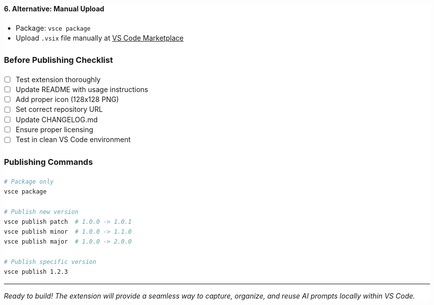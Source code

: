 #### 6. Alternative: Manual Upload
- Package: `vsce package`
- Upload `.vsix` file manually at [VS Code Marketplace](https://marketplace.visualstudio.com/manage)

### Before Publishing Checklist
- [ ] Test extension thoroughly
- [ ] Update README with usage instructions
- [ ] Add proper icon (128x128 PNG)
- [ ] Set correct repository URL
- [ ] Update CHANGELOG.md
- [ ] Ensure proper licensing
- [ ] Test in clean VS Code environment

### Publishing Commands
```bash
# Package only
vsce package

# Publish new version
vsce publish patch  # 1.0.0 -> 1.0.1
vsce publish minor  # 1.0.0 -> 1.1.0  
vsce publish major  # 1.0.0 -> 2.0.0

# Publish specific version
vsce publish 1.2.3
```

---

*Ready to build! The extension will provide a seamless way to capture, organize, and reuse AI prompts locally within VS Code.*